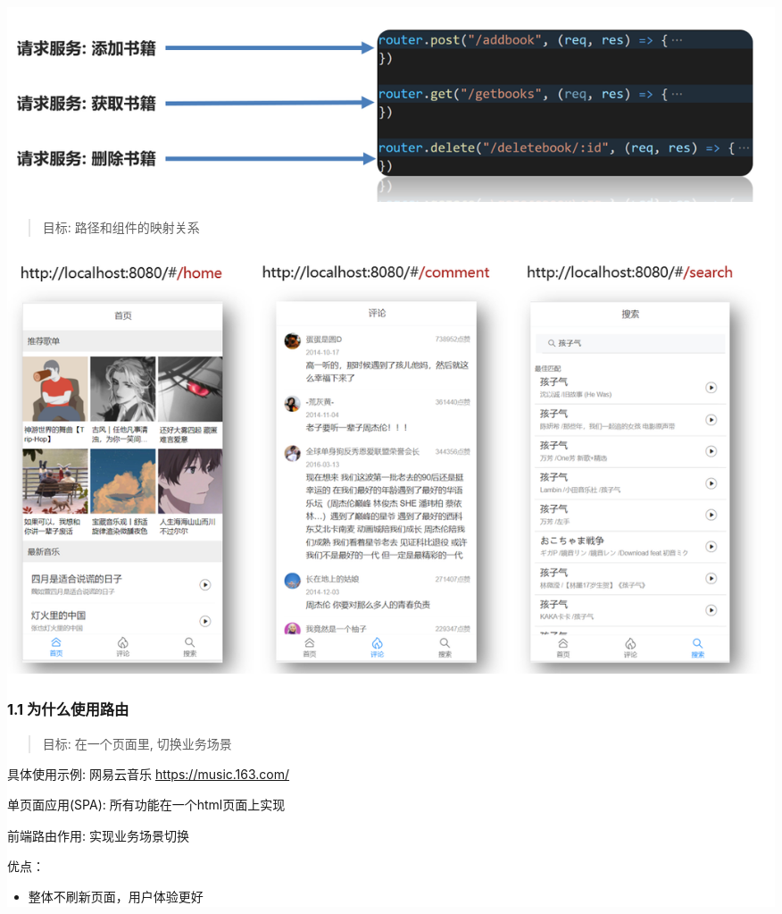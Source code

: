 ![image-20210512095805578](images/image-20210512095805578.png)

> 目标: 路径和组件的映射关系

![image-20210512095825389](images/image-20210512095825389.png)

### 1.1 为什么使用路由

> 目标: 在一个页面里, 切换业务场景

具体使用示例: 网易云音乐 https://music.163.com/

单页面应用(SPA): 所有功能在一个html页面上实现

前端路由作用: 实现业务场景切换

优点：

* 整体不刷新页面，用户体验更好
